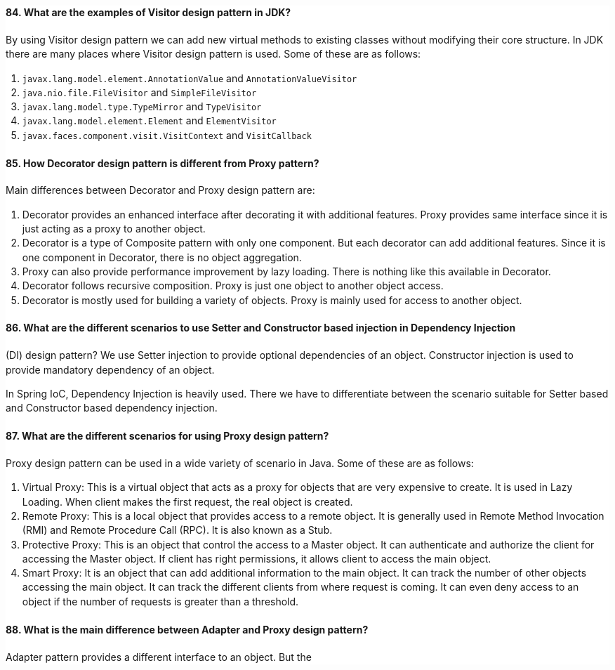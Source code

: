 #### 84. What are the examples of Visitor design pattern in JDK?
By using Visitor design pattern we can add new virtual methods to
existing classes without modifying their core structure.
In JDK there are many places where Visitor design pattern is used.
Some of these are as follows:
1. `javax.lang.model.element.AnnotationValue` and `AnnotationValueVisitor`
2. `java.nio.file.FileVisitor` and `SimpleFileVisitor`
3. `javax.lang.model.type.TypeMirror` and `TypeVisitor`
4. `javax.lang.model.element.Element` and `ElementVisitor`
5. `javax.faces.component.visit.VisitContext` and `VisitCallback`
#### 85. How Decorator design pattern is different from Proxy pattern?
Main differences between Decorator and Proxy design pattern are:
1. Decorator provides an enhanced interface after decorating
it with additional features. Proxy provides same interface
since it is just acting as a proxy to another object.
2. Decorator is a type of Composite pattern with only one
component. But each decorator can add additional
features. Since it is one component in Decorator, there is
no object aggregation.
3. Proxy can also provide performance improvement by lazy
loading. There is nothing like this available in Decorator.
4. Decorator follows recursive composition. Proxy is just
one object to another object access.
5. Decorator is mostly used for building a variety of objects.
Proxy is mainly used for access to another object.
#### 86. What are the different scenarios to use Setter and Constructor based injection in Dependency Injection
(DI) design pattern?
We use Setter injection to provide optional dependencies of an
object. Constructor injection is used to provide mandatory
dependency of an object.

In Spring IoC, Dependency Injection is heavily used. There we have
to differentiate between the scenario suitable for Setter based and
Constructor based dependency injection.
#### 87. What are the different scenarios for using Proxy design pattern?
Proxy design pattern can be used in a wide variety of scenario in
Java. Some of these are as follows:
1. Virtual Proxy: This is a virtual object that acts as a proxy
for objects that are very expensive to create. It is used in
Lazy Loading. When client makes the first request, the real
object is created.
2. Remote Proxy: This is a local object that provides access
to a remote object. It is generally used in Remote Method
Invocation (RMI) and Remote Procedure Call (RPC). It is
also known as a Stub.
3. Protective Proxy: This is an object that control the access
to a Master object. It can authenticate and authorize the
client for accessing the Master object. If client has right
permissions, it allows client to access the main object.
4. Smart Proxy: It is an object that can add additional
information to the main object. It can track the number of
other objects accessing the main object. It can track the
different clients from where request is coming. It can even
deny access to an object if the number of requests is
greater than a threshold.
#### 88. What is the main difference between Adapter and Proxy design pattern?
Adapter pattern provides a different interface to an object. But the